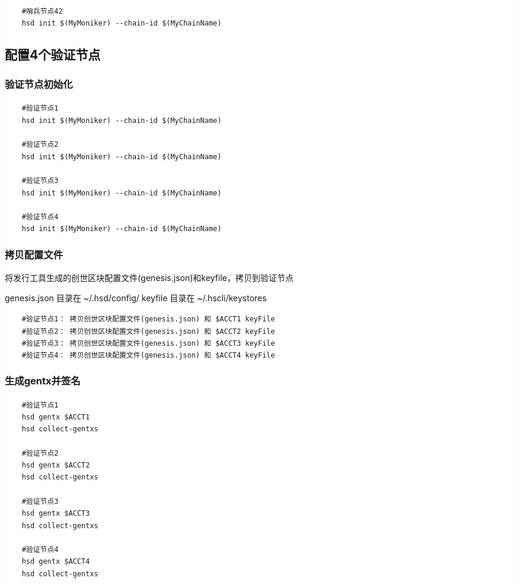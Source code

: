 ```
    #哨兵节点42
    hsd init $(MyMoniker) --chain-id $(MyChainName)        
```


## 配置4个验证节点
### 验证节点初始化
```
    #验证节点1
    hsd init $(MyMoniker) --chain-id $(MyChainName)
    
    #验证节点2
    hsd init $(MyMoniker) --chain-id $(MyChainName)
    
    #验证节点3
    hsd init $(MyMoniker) --chain-id $(MyChainName)
    
    #验证节点4
    hsd init $(MyMoniker) --chain-id $(MyChainName)
```
 
### 拷贝配置文件
将发行工具生成的创世区块配置文件(genesis.json)和keyfile，拷贝到验证节点

genesis.json 目录在 ~/.hsd/config/
keyfile 目录在      ~/.hscli/keystores


```    
    #验证节点1： 拷贝创世区块配置文件(genesis.json) 和 $ACCT1 keyFile
    #验证节点2： 拷贝创世区块配置文件(genesis.json) 和 $ACCT2 keyFile
    #验证节点3： 拷贝创世区块配置文件(genesis.json) 和 $ACCT3 keyFile
    #验证节点4： 拷贝创世区块配置文件(genesis.json) 和 $ACCT4 keyFile
```    
    	
### 生成gentx并签名
```    
    #验证节点1    
    hsd gentx $ACCT1
    hsd collect-gentxs
      
    #验证节点2
    hsd gentx $ACCT2
    hsd collect-gentxs
      
    #验证节点3
    hsd gentx $ACCT3
    hsd collect-gentxs
    
    #验证节点4
    hsd gentx $ACCT4
    hsd collect-gentxs
```
